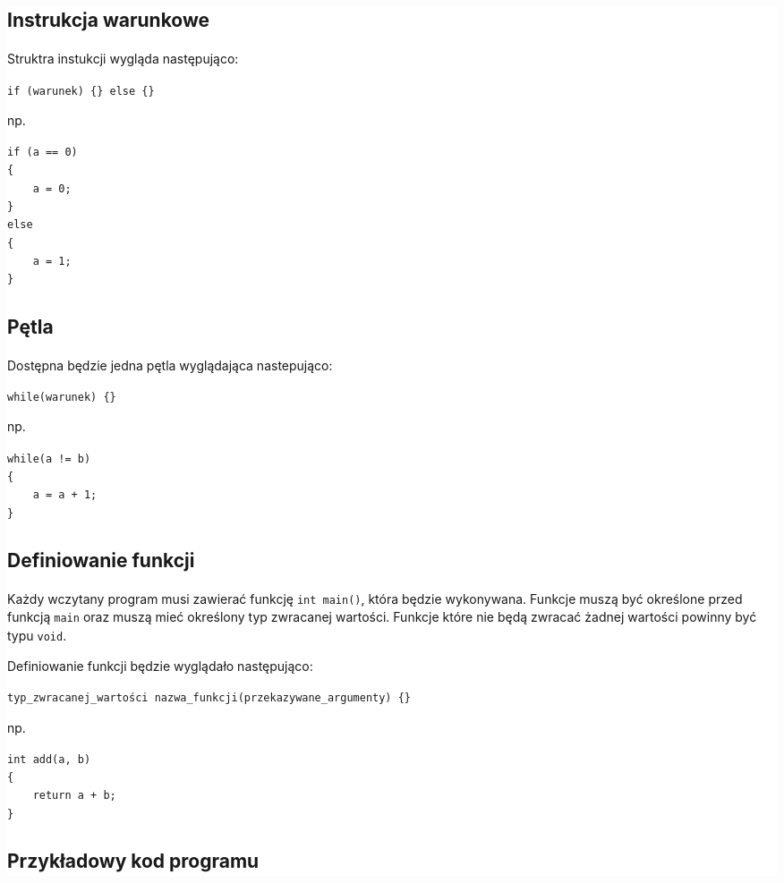
## Instrukcja warunkowe
Struktra instukcji wygląda następująco:

`if (warunek) {} else {}`

np.

```
if (a == 0)
{
    a = 0;
}
else
{
    a = 1;
}
```


## Pętla
Dostępna będzie jedna pętla wyglądająca nastepująco:

`while(warunek) {}`

np.

```
while(a != b)
{
    a = a + 1;
}
```


## Definiowanie funkcji
Każdy wczytany program musi zawierać funkcję `int main()`, która będzie wykonywana.
Funkcje muszą być określone przed funkcją `main` oraz muszą mieć określony typ zwracanej wartości. Funkcje które nie będą zwracać żadnej wartości powinny być typu `void`.

Definiowanie funkcji będzie wyglądało następująco:

`typ_zwracanej_wartości nazwa_funkcji(przekazywane_argumenty) {}`

np.

```
int add(a, b)
{
    return a + b;
}
```


## Przykładowy kod programu
